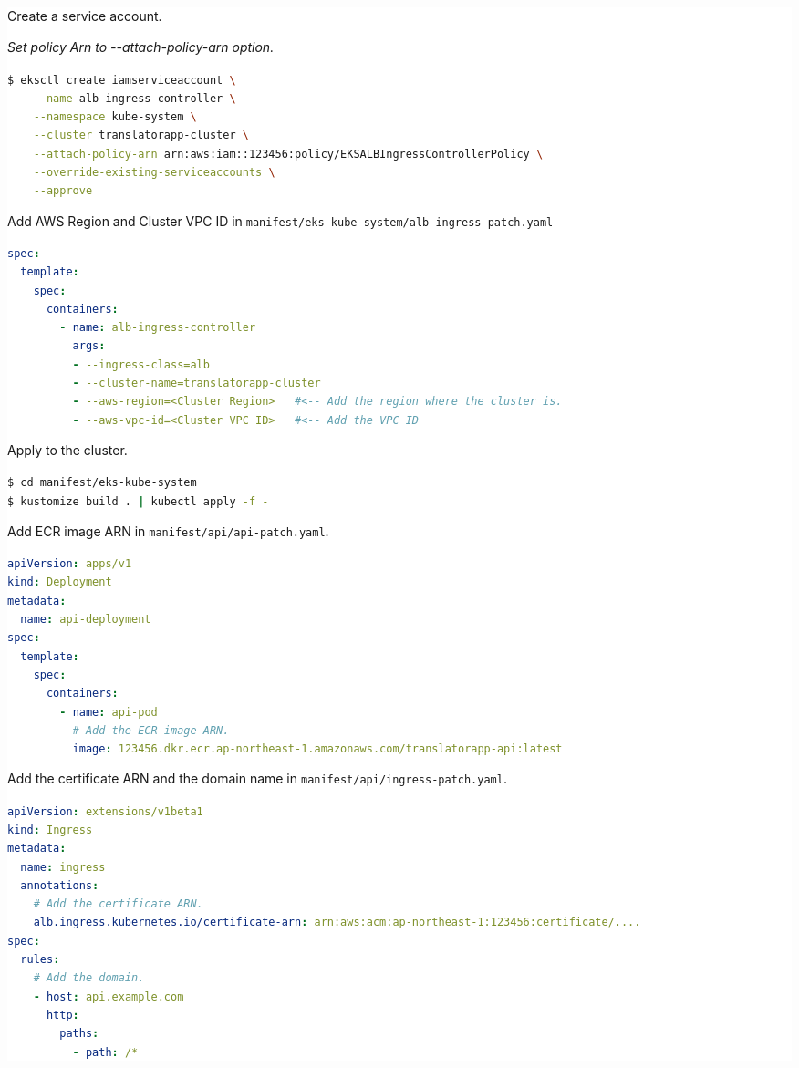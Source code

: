 Create a service account.

*Set policy Arn to --attach-policy-arn option.*

```sh
$ eksctl create iamserviceaccount \
    --name alb-ingress-controller \
    --namespace kube-system \
    --cluster translatorapp-cluster \
    --attach-policy-arn arn:aws:iam::123456:policy/EKSALBIngressControllerPolicy \
    --override-existing-serviceaccounts \
    --approve
```

Add AWS Region and Cluster VPC ID in `manifest/eks-kube-system/alb-ingress-patch.yaml`

```yaml
spec:
  template:
    spec:
      containers:
        - name: alb-ingress-controller
          args:
          - --ingress-class=alb
          - --cluster-name=translatorapp-cluster
          - --aws-region=<Cluster Region>   #<-- Add the region where the cluster is.
          - --aws-vpc-id=<Cluster VPC ID>   #<-- Add the VPC ID 
```

Apply to the cluster.

```sh
$ cd manifest/eks-kube-system
$ kustomize build . | kubectl apply -f -
```

Add ECR image ARN in `manifest/api/api-patch.yaml`.

```yaml
apiVersion: apps/v1
kind: Deployment
metadata:
  name: api-deployment
spec:
  template:
    spec:
      containers:
        - name: api-pod
          # Add the ECR image ARN.
          image: 123456.dkr.ecr.ap-northeast-1.amazonaws.com/translatorapp-api:latest

```

Add the certificate ARN and the domain name in `manifest/api/ingress-patch.yaml`.

```yaml
apiVersion: extensions/v1beta1
kind: Ingress
metadata:
  name: ingress
  annotations:
    # Add the certificate ARN.
    alb.ingress.kubernetes.io/certificate-arn: arn:aws:acm:ap-northeast-1:123456:certificate/....
spec:
  rules:
    # Add the domain.
    - host: api.example.com
      http:
        paths:
          - path: /*
```